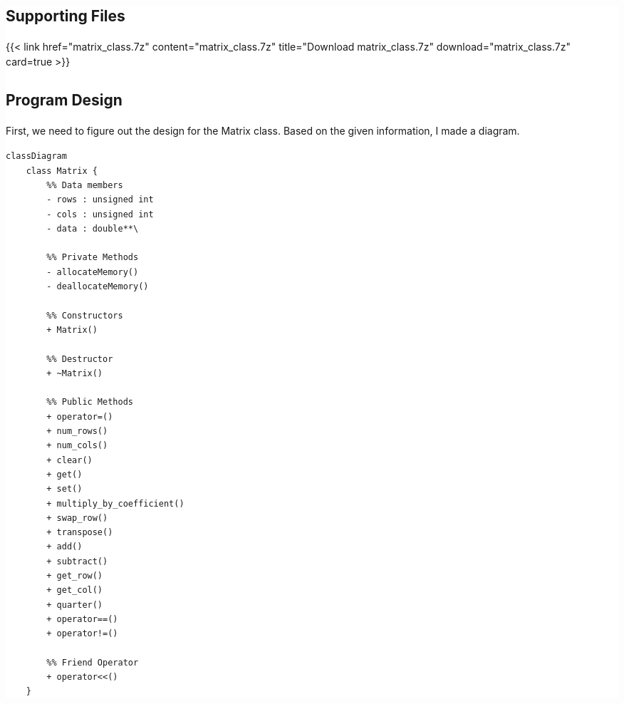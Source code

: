 ## Supporting Files

{{< link href="matrix_class.7z" content="matrix_class.7z" title="Download matrix_class.7z" download="matrix_class.7z" card=true >}}

## Program Design

First, we need to figure out the design for the Matrix class. Based on the given information, I made a diagram.

```mermaid
classDiagram
    class Matrix {
        %% Data members
        - rows : unsigned int
        - cols : unsigned int
        - data : double**\

        %% Private Methods
        - allocateMemory()
        - deallocateMemory()

        %% Constructors
        + Matrix()

        %% Destructor
        + ~Matrix()

        %% Public Methods
        + operator=()
        + num_rows()
        + num_cols()
        + clear()
        + get()
        + set()
        + multiply_by_coefficient()
        + swap_row()
        + transpose()
        + add()
        + subtract()
        + get_row()
        + get_col()
        + quarter()
        + operator==()
        + operator!=()

        %% Friend Operator
        + operator<<()
    }
```
